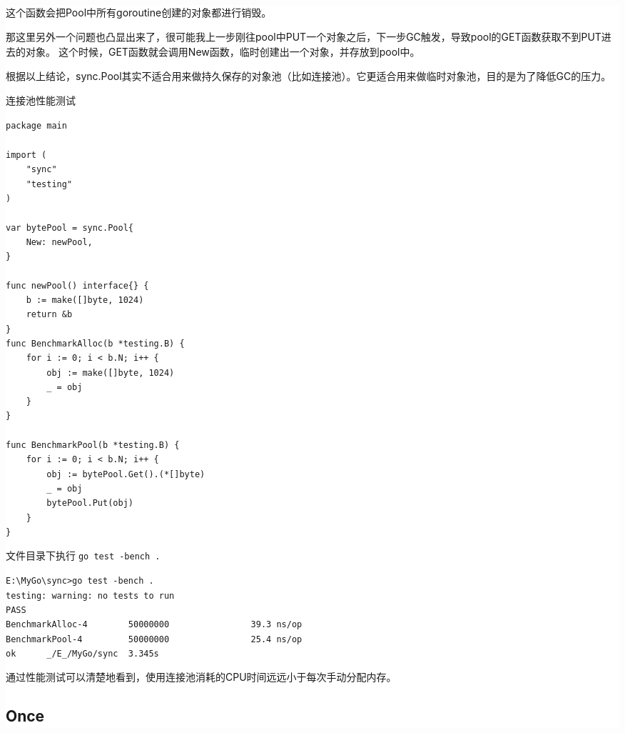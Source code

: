 这个函数会把Pool中所有goroutine创建的对象都进行销毁。

那这里另外一个问题也凸显出来了，很可能我上一步刚往pool中PUT一个对象之后，下一步GC触发，导致pool的GET函数获取不到PUT进去的对象。
这个时候，GET函数就会调用New函数，临时创建出一个对象，并存放到pool中。

根据以上结论，sync.Pool其实不适合用来做持久保存的对象池（比如连接池）。它更适合用来做临时对象池，目的是为了降低GC的压力。

连接池性能测试

```golang
package main

import (
    "sync"
    "testing"
)

var bytePool = sync.Pool{
    New: newPool,
}

func newPool() interface{} {
    b := make([]byte, 1024)
    return &b
}
func BenchmarkAlloc(b *testing.B) {
    for i := 0; i < b.N; i++ {
        obj := make([]byte, 1024)
        _ = obj
    }
}

func BenchmarkPool(b *testing.B) {
    for i := 0; i < b.N; i++ {
        obj := bytePool.Get().(*[]byte)
        _ = obj
        bytePool.Put(obj)
    }
}
```

文件目录下执行 `go test -bench . `

```
E:\MyGo\sync>go test -bench .
testing: warning: no tests to run
PASS
BenchmarkAlloc-4        50000000                39.3 ns/op
BenchmarkPool-4         50000000                25.4 ns/op
ok      _/E_/MyGo/sync  3.345s
```

通过性能测试可以清楚地看到，使用连接池消耗的CPU时间远远小于每次手动分配内存。

## Once ##
